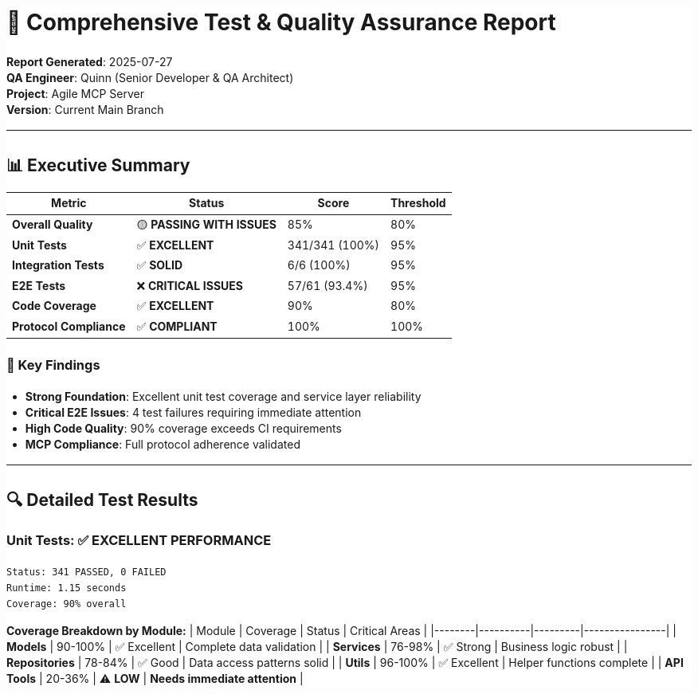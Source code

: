 # 🧪 Comprehensive Test & Quality Assurance Report

**Report Generated**: 2025-07-27  
**QA Engineer**: Quinn (Senior Developer & QA Architect)  
**Project**: Agile MCP Server  
**Version**: Current Main Branch

---

## 📊 Executive Summary

| Metric | Status | Score | Threshold |
|--------|--------|-------|-----------|
| **Overall Quality** | 🟡 **PASSING WITH ISSUES** | 85% | 80% |
| **Unit Tests** | ✅ **EXCELLENT** | 341/341 (100%) | 95% |
| **Integration Tests** | ✅ **SOLID** | 6/6 (100%) | 95% |
| **E2E Tests** | ❌ **CRITICAL ISSUES** | 57/61 (93.4%) | 95% |
| **Code Coverage** | ✅ **EXCELLENT** | 90% | 80% |
| **Protocol Compliance** | ✅ **COMPLIANT** | 100% | 100% |

### 🎯 Key Findings
- **Strong Foundation**: Excellent unit test coverage and service layer reliability
- **Critical E2E Issues**: 4 test failures requiring immediate attention
- **High Code Quality**: 90% coverage exceeds CI requirements
- **MCP Compliance**: Full protocol adherence validated

---

## 🔍 Detailed Test Results

### Unit Tests: ✅ EXCELLENT PERFORMANCE
```
Status: 341 PASSED, 0 FAILED
Runtime: 1.15 seconds
Coverage: 90% overall
```

**Coverage Breakdown by Module:**
| Module | Coverage | Status | Critical Areas |
|--------|----------|---------|----------------|
| **Models** | 90-100% | ✅ Excellent | Complete data validation |
| **Services** | 76-98% | ✅ Strong | Business logic robust |
| **Repositories** | 78-84% | ✅ Good | Data access patterns solid |
| **Utils** | 96-100% | ✅ Excellent | Helper functions complete |
| **API Tools** | 20-36% | ⚠️ **LOW** | **Needs immediate attention** |

